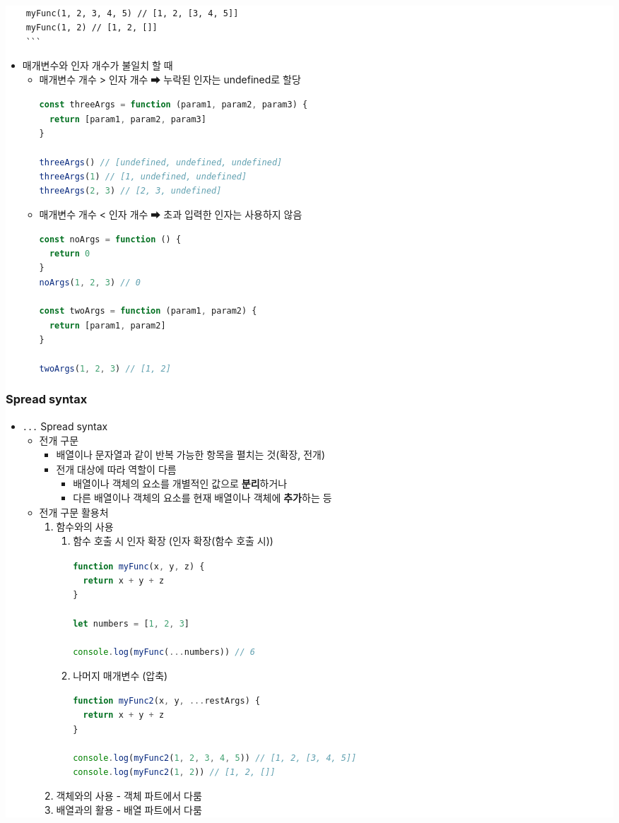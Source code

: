        myFunc(1, 2, 3, 4, 5) // [1, 2, [3, 4, 5]]
        myFunc(1, 2) // [1, 2, []]
        ``` 
- 매개변수와 인자 개수가 불일치 할 때
  - 매개변수 개수 > 인자 개수 ➡ 누락된 인자는 undefined로 할당  
    ```javascript
    const threeArgs = function (param1, param2, param3) {
      return [param1, param2, param3]
    }

    threeArgs() // [undefined, undefined, undefined]
    threeArgs(1) // [1, undefined, undefined]
    threeArgs(2, 3) // [2, 3, undefined]
    ``` 
  - 매개변수 개수 < 인자 개수 ➡ 초과 입력한 인자는 사용하지 않음  
    ```javascript
    const noArgs = function () {
      return 0
    }
    noArgs(1, 2, 3) // 0

    const twoArgs = function (param1, param2) {
      return [param1, param2]
    }

    twoArgs(1, 2, 3) // [1, 2]
    ``` 
### Spread syntax
- `...` Spread syntax
  - 전개 구문
    - 배열이나 문자열과 같이 반복 가능한 항목을 펼치는 것(확장, 전개)
    - 전개 대상에 따라 역할이 다름
      - 배열이나 객체의 요소를 개별적인 값으로 **분리**하거나 
      - 다른 배열이나 객체의 요소를 현재 배열이나 객체에 **추가**하는 등
  - 전개 구문 활용처
    1. 함수와의 사용
       1. 함수 호출 시 인자 확장 (인자 확장(함수 호출 시))
          ```javascript
          function myFunc(x, y, z) {
            return x + y + z
          }

          let numbers = [1, 2, 3]

          console.log(myFunc(...numbers)) // 6
          ``` 
       2. 나머지 매개변수 (압축)
          ```javascript
          function myFunc2(x, y, ...restArgs) {
            return x + y + z
          }

          console.log(myFunc2(1, 2, 3, 4, 5)) // [1, 2, [3, 4, 5]]
          console.log(myFunc2(1, 2)) // [1, 2, []]
          ``` 
    2. 객체와의 사용 - 객체 파트에서 다룸
    3. 배열과의 활용 - 배열 파트에서 다룸 
